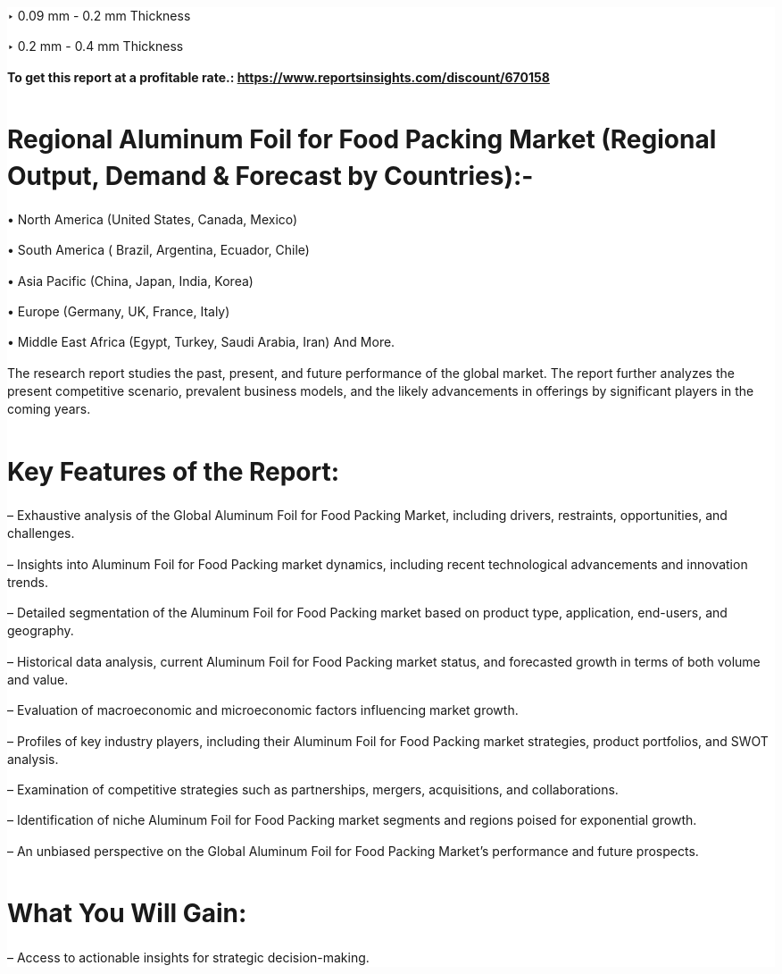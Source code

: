 ‣ 0.09 mm - 0.2 mm Thickness

‣ 0.2 mm - 0.4 mm Thickness

<strong>To get this report at a profitable rate.: <a href=https://www.reportsinsights.com/discount/670158>https://www.reportsinsights.com/discount/670158</a></strong>

# <strong>Regional Aluminum Foil for Food Packing Market (Regional Output, Demand &amp; Forecast by Countries):-</strong>

• North America (United States, Canada, Mexico)

• South America ( Brazil, Argentina, Ecuador, Chile)

• Asia Pacific (China, Japan, India, Korea)

• Europe (Germany, UK, France, Italy)

• Middle East Africa (Egypt, Turkey, Saudi Arabia, Iran) And More.

The research report studies the past, present, and future performance of the global market. The report further analyzes the present competitive scenario, prevalent business models, and the likely advancements in offerings by significant players in the coming years.

# <strong>Key Features of the Report:</strong>

– Exhaustive analysis of the Global Aluminum Foil for Food Packing Market, including drivers, restraints, opportunities, and challenges.

– Insights into Aluminum Foil for Food Packing market dynamics, including recent technological advancements and innovation trends.

– Detailed segmentation of the Aluminum Foil for Food Packing market based on product type, application, end-users, and geography.

– Historical data analysis, current Aluminum Foil for Food Packing market status, and forecasted growth in terms of both volume and value.

– Evaluation of macroeconomic and microeconomic factors influencing market growth.

– Profiles of key industry players, including their Aluminum Foil for Food Packing market strategies, product portfolios, and SWOT analysis.

– Examination of competitive strategies such as partnerships, mergers, acquisitions, and collaborations.

– Identification of niche Aluminum Foil for Food Packing market segments and regions poised for exponential growth.

– An unbiased perspective on the Global Aluminum Foil for Food Packing Market’s performance and future prospects.

# <strong>What You Will Gain:</strong>

– Access to actionable insights for strategic decision-making.
